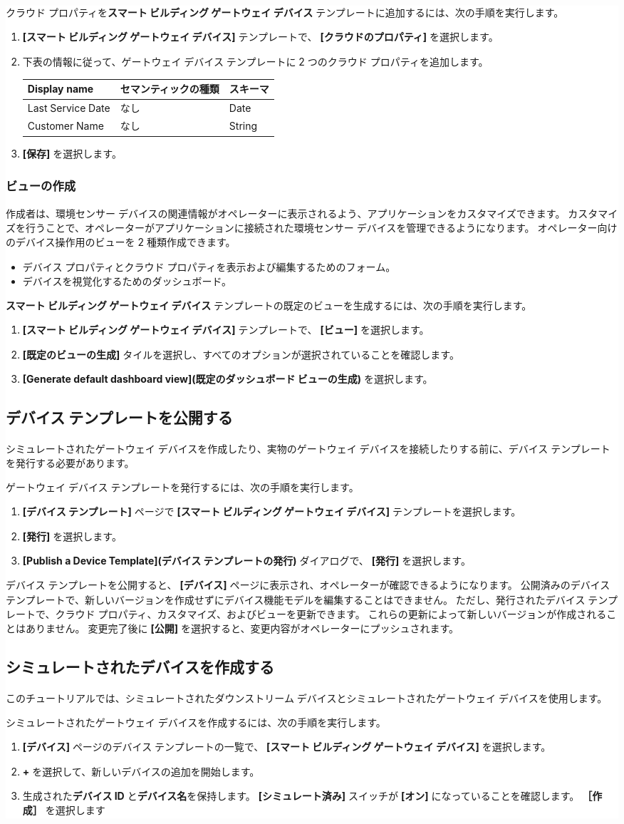クラウド プロパティを**スマート ビルディング ゲートウェイ デバイス** テンプレートに追加するには、次の手順を実行します。

1. **[スマート ビルディング ゲートウェイ デバイス]** テンプレートで、 **[クラウドのプロパティ]** を選択します。

1.  下表の情報に従って、ゲートウェイ デバイス テンプレートに 2 つのクラウド プロパティを追加します。

    | Display name      | セマンティックの種類 | スキーマ |
    | ----------------- | ------------- | ------ |
    | Last Service Date | なし          | Date   |
    | Customer Name     | なし          | String |

2. **[保存]** を選択します。

### <a name="create-views"></a>ビューの作成

作成者は、環境センサー デバイスの関連情報がオペレーターに表示されるよう、アプリケーションをカスタマイズできます。 カスタマイズを行うことで、オペレーターがアプリケーションに接続された環境センサー デバイスを管理できるようになります。 オペレーター向けのデバイス操作用のビューを 2 種類作成できます。

* デバイス プロパティとクラウド プロパティを表示および編集するためのフォーム。
* デバイスを視覚化するためのダッシュボード。

**スマート ビルディング ゲートウェイ デバイス** テンプレートの既定のビューを生成するには、次の手順を実行します。

1. **[スマート ビルディング ゲートウェイ デバイス]** テンプレートで、 **[ビュー]** を選択します。

1. **[既定のビューの生成]** タイルを選択し、すべてのオプションが選択されていることを確認します。

1. **[Generate default dashboard view]\(既定のダッシュボード ビューの生成\)** を選択します。

## <a name="publish-the-device-template"></a>デバイス テンプレートを公開する

シミュレートされたゲートウェイ デバイスを作成したり、実物のゲートウェイ デバイスを接続したりする前に、デバイス テンプレートを発行する必要があります。

ゲートウェイ デバイス テンプレートを発行するには、次の手順を実行します。

1. **[デバイス テンプレート]** ページで **[スマート ビルディング ゲートウェイ デバイス]** テンプレートを選択します。

2. **[発行]** を選択します。

3. **[Publish a Device Template]\(デバイス テンプレートの発行\)** ダイアログで、 **[発行]** を選択します。

デバイス テンプレートを公開すると、 **[デバイス]** ページに表示され、オペレーターが確認できるようになります。 公開済みのデバイス テンプレートで、新しいバージョンを作成せずにデバイス機能モデルを編集することはできません。 ただし、発行されたデバイス テンプレートで、クラウド プロパティ、カスタマイズ、およびビューを更新できます。 これらの更新によって新しいバージョンが作成されることはありません。 変更完了後に **[公開]** を選択すると、変更内容がオペレーターにプッシュされます。

## <a name="create-the-simulated-devices"></a>シミュレートされたデバイスを作成する

このチュートリアルでは、シミュレートされたダウンストリーム デバイスとシミュレートされたゲートウェイ デバイスを使用します。

シミュレートされたゲートウェイ デバイスを作成するには、次の手順を実行します。

1. **[デバイス]** ページのデバイス テンプレートの一覧で、 **[スマート ビルディング ゲートウェイ デバイス]** を選択します。

1. **+** を選択して、新しいデバイスの追加を開始します。

1. 生成された**デバイス ID** と**デバイス名**を保持します。 **[シミュレート済み]** スイッチが **[オン]** になっていることを確認します。 **［作成］** を選択します
